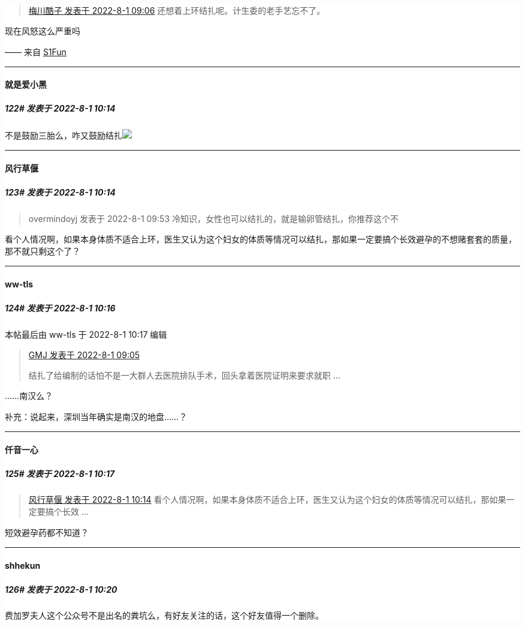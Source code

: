 <blockquote><a href="httphttps://bbs.saraba1st.com/2b/forum.php?mod=redirect&amp;goto=findpost&amp;pid=56889340&amp;ptid=2084604" target="_blank">梅川酷子 发表于 2022-8-1 09:06</a>
还想着上环结扎呢。计生委的老手艺忘不了。</blockquote>
现在风怒这么严重吗

—— 来自 [S1Fun](https://s1fun.koalcat.com)

*****

####  就是爱小黑  
##### 122#       发表于 2022-8-1 10:14

不是鼓励三胎么，咋又鼓励结扎<img src="https://static.saraba1st.com/image/smiley/face2017/067.png" referrerpolicy="no-referrer">

*****

####  风行草偃  
##### 123#       发表于 2022-8-1 10:14

<blockquote>overmindoyj 发表于 2022-8-1 09:53
冷知识，女性也可以结扎的，就是输卵管结扎，你推荐这个不</blockquote>
看个人情况啊，如果本身体质不适合上环，医生又认为这个妇女的体质等情况可以结扎，那如果一定要搞个长效避孕的不想赌套套的质量，那不就只剩这个了？

*****

####  ww-tls  
##### 124#       发表于 2022-8-1 10:16

 本帖最后由 ww-tls 于 2022-8-1 10:17 编辑 
<blockquote><a href="httphttps://bbs.saraba1st.com/2b/forum.php?mod=redirect&amp;goto=findpost&amp;pid=56889319&amp;ptid=2084604" target="_blank">GMJ 发表于 2022-8-1 09:05</a>

结扎了给编制的话怕不是一大群人去医院排队手术，回头拿着医院证明来要求就职 ...</blockquote>
……南汉么？

补充：说起来，深圳当年确实是南汉的地盘……？

*****

####  仟音一心  
##### 125#       发表于 2022-8-1 10:17

<blockquote><a href="httphttps://bbs.saraba1st.com/2b/forum.php?mod=redirect&amp;goto=findpost&amp;pid=56890416&amp;ptid=2084604" target="_blank">风行草偃 发表于 2022-8-1 10:14</a>
看个人情况啊，如果本身体质不适合上环，医生又认为这个妇女的体质等情况可以结扎，那如果一定要搞个长效 ...</blockquote>
短效避孕药都不知道？

*****

####  shhekun  
##### 126#       发表于 2022-8-1 10:20

费加罗夫人这个公众号不是出名的粪坑么，有好友关注的话，这个好友值得一个删除。

